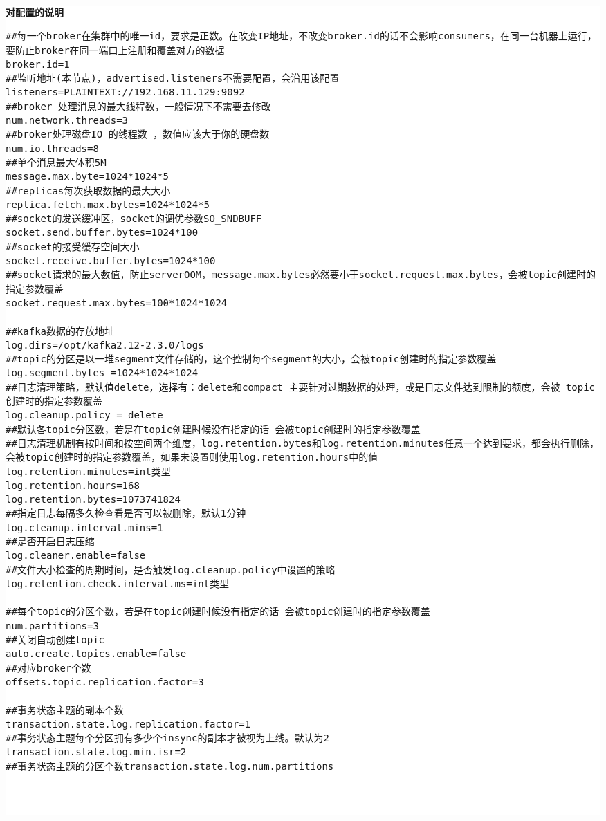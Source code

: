 **对配置的说明**
<pre class="prettyprint lang-s">
##每一个broker在集群中的唯一id，要求是正数。在改变IP地址，不改变broker.id的话不会影响consumers，在同一台机器上运行，要防止broker在同一端口上注册和覆盖对方的数据
broker.id=1
##监听地址(本节点)，advertised.listeners不需要配置，会沿用该配置
listeners=PLAINTEXT://192.168.11.129:9092
##broker 处理消息的最大线程数，一般情况下不需要去修改
num.network.threads=3
##broker处理磁盘IO 的线程数 ，数值应该大于你的硬盘数
num.io.threads=8
##单个消息最大体积5M
message.max.byte=1024*1024*5
##replicas每次获取数据的最大大小
replica.fetch.max.bytes=1024*1024*5
##socket的发送缓冲区，socket的调优参数SO_SNDBUFF
socket.send.buffer.bytes=1024*100
##socket的接受缓存空间大小
socket.receive.buffer.bytes=1024*100
##socket请求的最大数值，防止serverOOM，message.max.bytes必然要小于socket.request.max.bytes，会被topic创建时的指定参数覆盖
socket.request.max.bytes=100*1024*1024

##kafka数据的存放地址
log.dirs=/opt/kafka2.12-2.3.0/logs
##topic的分区是以一堆segment文件存储的，这个控制每个segment的大小，会被topic创建时的指定参数覆盖
log.segment.bytes =1024*1024*1024
##日志清理策略，默认值delete，选择有：delete和compact 主要针对过期数据的处理，或是日志文件达到限制的额度，会被 topic创建时的指定参数覆盖
log.cleanup.policy = delete
##默认各topic分区数，若是在topic创建时候没有指定的话 会被topic创建时的指定参数覆盖
##日志清理机制有按时间和按空间两个维度，log.retention.bytes和log.retention.minutes任意一个达到要求，都会执行删除，会被topic创建时的指定参数覆盖，如果未设置则使用log.retention.hours中的值
log.retention.minutes=int类型
log.retention.hours=168
log.retention.bytes=1073741824
##指定日志每隔多久检查看是否可以被删除，默认1分钟
log.cleanup.interval.mins=1
##是否开启日志压缩
log.cleaner.enable=false
##文件大小检查的周期时间，是否触发log.cleanup.policy中设置的策略
log.retention.check.interval.ms=int类型

##每个topic的分区个数，若是在topic创建时候没有指定的话 会被topic创建时的指定参数覆盖
num.partitions=3
##关闭自动创建topic
auto.create.topics.enable=false
##对应broker个数
offsets.topic.replication.factor=3

##事务状态主题的副本个数
transaction.state.log.replication.factor=1
##事务状态主题每个分区拥有多少个insync的副本才被视为上线。默认为2
transaction.state.log.min.isr=2
##事务状态主题的分区个数transaction.state.log.num.partitions
